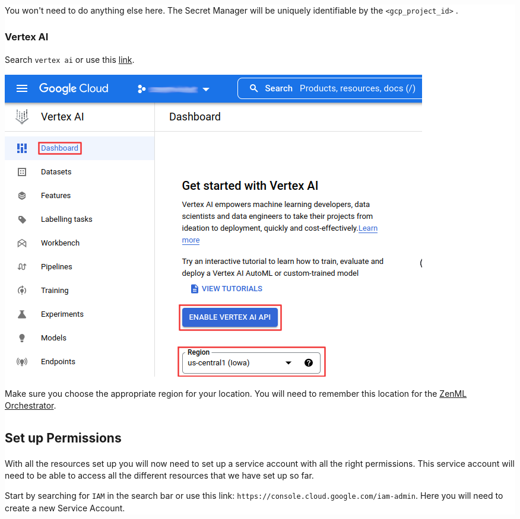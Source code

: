 You won't need to do anything else here. The Secret Manager will be uniquely
identifiable by the `<gcp_project_id>` .

### Vertex AI

Search `vertex ai` or use this 
[link](https://console.cloud.google.com/vertex-ai).

![Enable Vertex AI 1](../assets/posts/vertex/GCP_Vertex0.png)

Make sure you choose the appropriate region for your location. You will need
to remember this location for the [ZenML Orchestrator](#zenml-orchestrator).

## Set up Permissions

With all the resources set up you will now need to set up a service account with
all the right permissions. This service account will need to be able to
access all the different resources that we have set up so far.

Start by searching for `IAM` in the search bar or use this link:
`https://console.cloud.google.com/iam-admin`. Here you will need to create a
new Service Account.
